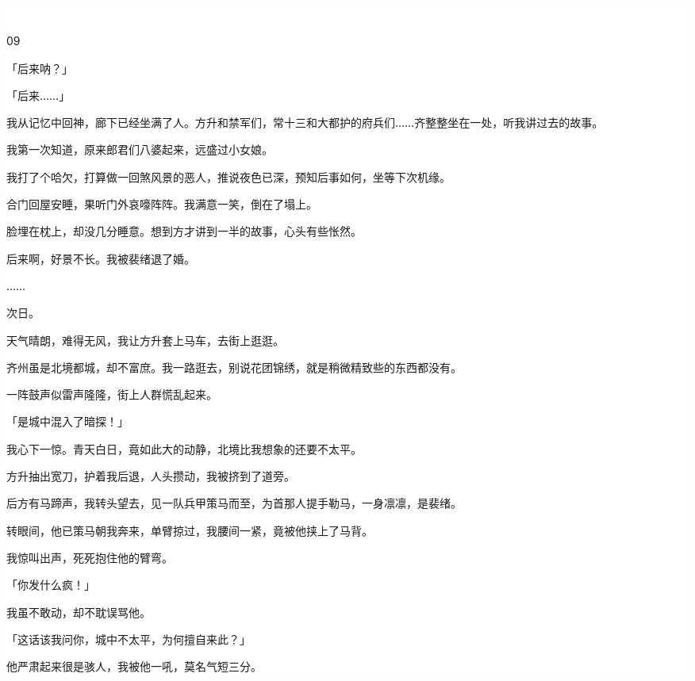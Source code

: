 
 


09


「后来呐？」


「后来……」


我从记忆中回神，廊下已经坐满了人。方升和禁军们，常十三和大都护的府兵们……齐整整坐在一处，听我讲过去的故事。


我第一次知道，原来郎君们八婆起来，远盛过小女娘。


我打了个哈欠，打算做一回煞风景的恶人，推说夜色已深，预知后事如何，坐等下次机缘。


合门回屋安睡，果听门外哀嚎阵阵。我满意一笑，倒在了塌上。


脸埋在枕上，却没几分睡意。想到方才讲到一半的故事，心头有些怅然。


后来啊，好景不长。我被裴绪退了婚。


……


次日。


天气晴朗，难得无风，我让方升套上马车，去街上逛逛。


齐州虽是北境都城，却不富庶。我一路逛去，别说花团锦绣，就是稍微精致些的东西都没有。


一阵鼓声似雷声隆隆，街上人群慌乱起来。


「是城中混入了暗探！」


我心下一惊。青天白日，竟如此大的动静，北境比我想象的还要不太平。


方升抽出宽刀，护着我后退，人头攒动，我被挤到了道旁。


后方有马蹄声，我转头望去，见一队兵甲策马而至，为首那人提手勒马，一身凛凛，是裴绪。


转眼间，他已策马朝我奔来，单臂掠过，我腰间一紧，竟被他挟上了马背。


我惊叫出声，死死抱住他的臂弯。


「你发什么疯！」


我虽不敢动，却不耽误骂他。


「这话该我问你，城中不太平，为何擅自来此？」


他严肃起来很是骇人，我被他一吼，莫名气短三分。
